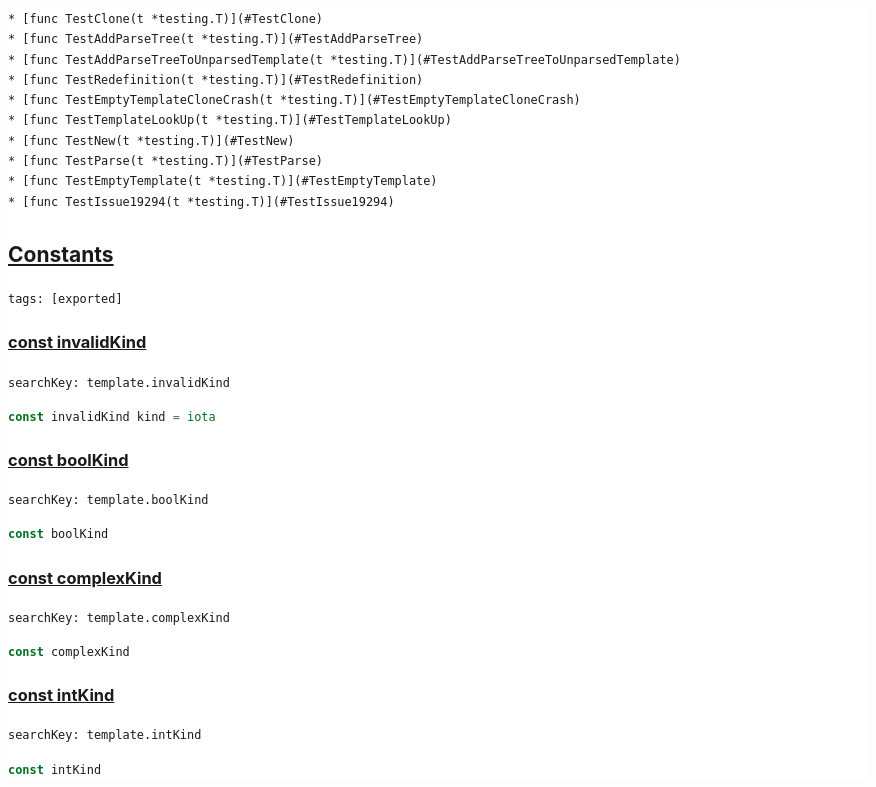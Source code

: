     * [func TestClone(t *testing.T)](#TestClone)
    * [func TestAddParseTree(t *testing.T)](#TestAddParseTree)
    * [func TestAddParseTreeToUnparsedTemplate(t *testing.T)](#TestAddParseTreeToUnparsedTemplate)
    * [func TestRedefinition(t *testing.T)](#TestRedefinition)
    * [func TestEmptyTemplateCloneCrash(t *testing.T)](#TestEmptyTemplateCloneCrash)
    * [func TestTemplateLookUp(t *testing.T)](#TestTemplateLookUp)
    * [func TestNew(t *testing.T)](#TestNew)
    * [func TestParse(t *testing.T)](#TestParse)
    * [func TestEmptyTemplate(t *testing.T)](#TestEmptyTemplate)
    * [func TestIssue19294(t *testing.T)](#TestIssue19294)


## <a id="const" href="#const">Constants</a>

```
tags: [exported]
```

### <a id="invalidKind" href="#invalidKind">const invalidKind</a>

```
searchKey: template.invalidKind
```

```Go
const invalidKind kind = iota
```

### <a id="boolKind" href="#boolKind">const boolKind</a>

```
searchKey: template.boolKind
```

```Go
const boolKind
```

### <a id="complexKind" href="#complexKind">const complexKind</a>

```
searchKey: template.complexKind
```

```Go
const complexKind
```

### <a id="intKind" href="#intKind">const intKind</a>

```
searchKey: template.intKind
```

```Go
const intKind
```
